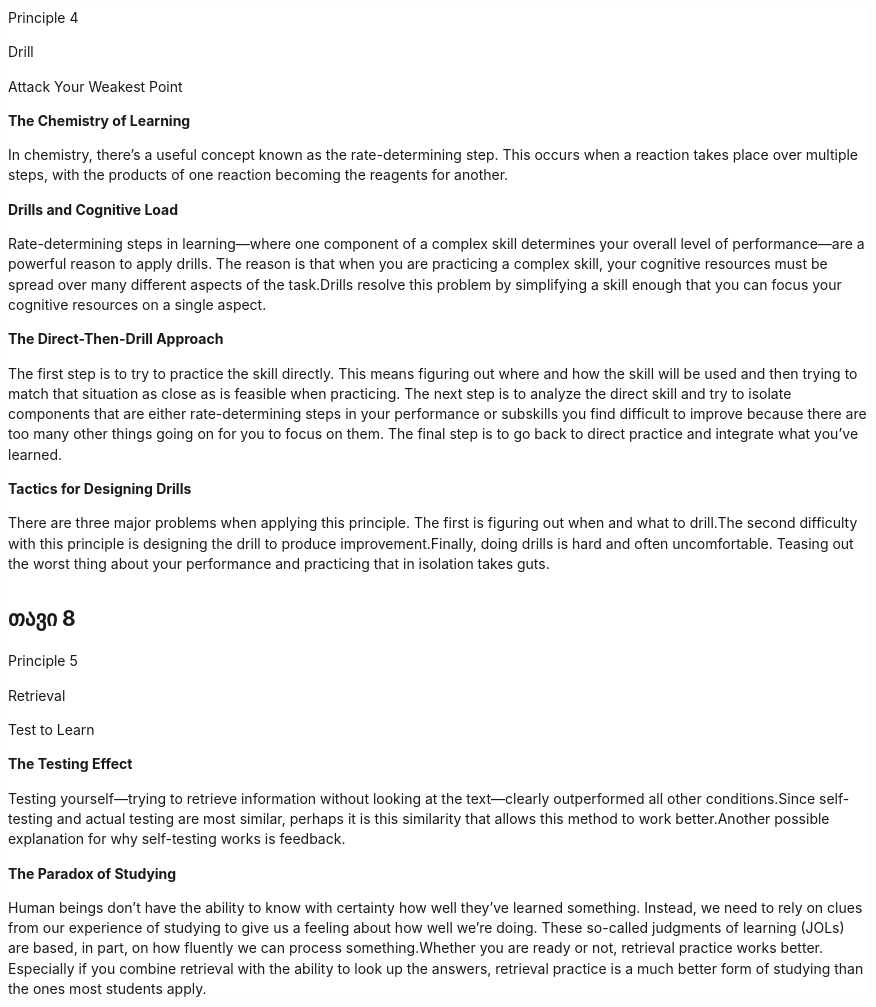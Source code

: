 Principle 4

Drill

Attack Your Weakest Point  

**The Chemistry of Learning**

In chemistry, there’s a useful concept known as the rate-determining step. This occurs when a reaction takes place over multiple steps, with the products of one reaction becoming the reagents for another.

**Drills and Cognitive Load**

Rate-determining steps in learning—where one component of a complex skill determines your overall level of performance—are a powerful reason to apply drills. The reason is that when you are practicing a complex skill, your cognitive resources must be spread over many different aspects of the task.Drills resolve this problem by simplifying a skill enough that you can focus your cognitive resources on a single aspect. 

**The Direct-Then-Drill Approach**

The first step is to try to practice the skill directly. This means figuring out where and how the skill will be used and then trying to match that situation as close as is feasible when practicing. 
The next step is to analyze the direct skill and try to isolate components that are either rate-determining steps in your performance or subskills you find difficult to improve because there are too many other things going on for you to focus on them.
The final step is to go back to direct practice and integrate what you’ve learned.

**Tactics for Designing Drills**

There are three major problems when applying this principle. The first is figuring out when and what to drill.The second difficulty with this principle is designing the drill to produce improvement.Finally, doing drills is hard and often uncomfortable. Teasing out the worst thing about your performance and practicing that in isolation takes guts. 

## თავი 8

Principle 5

Retrieval

Test to Learn

**The Testing Effect**

Testing yourself—trying to retrieve information without looking at the text—clearly outperformed all other conditions.Since self-testing and actual testing are most similar, perhaps it is this similarity that allows this method to work better.Another possible explanation for why self-testing works is feedback.

**The Paradox of Studying**

Human beings don’t have the ability to know with certainty how well they’ve learned something. Instead, we need to rely on clues from our experience of studying to give us a feeling about how well we’re doing. These so-called judgments of learning (JOLs) are based, in part, on how fluently we can process something.Whether you are ready or not, retrieval practice works better. Especially if you combine retrieval with the ability to look up the answers, retrieval practice is a much better form of studying than the ones most students apply.
